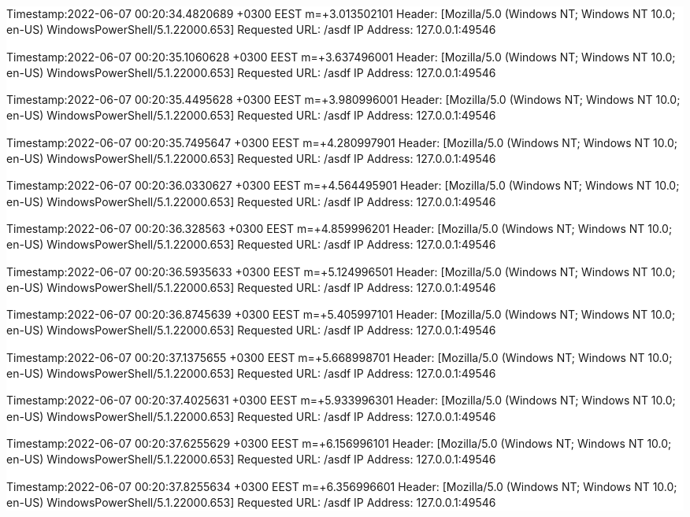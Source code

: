 Timestamp:2022-06-07 00:20:34.4820689 +0300 EEST m=+3.013502101
Header: [Mozilla/5.0 (Windows NT; Windows NT 10.0; en-US) WindowsPowerShell/5.1.22000.653]
Requested URL: /asdf
IP Address: 127.0.0.1:49546

Timestamp:2022-06-07 00:20:35.1060628 +0300 EEST m=+3.637496001
Header: [Mozilla/5.0 (Windows NT; Windows NT 10.0; en-US) WindowsPowerShell/5.1.22000.653]
Requested URL: /asdf
IP Address: 127.0.0.1:49546

Timestamp:2022-06-07 00:20:35.4495628 +0300 EEST m=+3.980996001
Header: [Mozilla/5.0 (Windows NT; Windows NT 10.0; en-US) WindowsPowerShell/5.1.22000.653]
Requested URL: /asdf
IP Address: 127.0.0.1:49546

Timestamp:2022-06-07 00:20:35.7495647 +0300 EEST m=+4.280997901
Header: [Mozilla/5.0 (Windows NT; Windows NT 10.0; en-US) WindowsPowerShell/5.1.22000.653]
Requested URL: /asdf
IP Address: 127.0.0.1:49546

Timestamp:2022-06-07 00:20:36.0330627 +0300 EEST m=+4.564495901
Header: [Mozilla/5.0 (Windows NT; Windows NT 10.0; en-US) WindowsPowerShell/5.1.22000.653]
Requested URL: /asdf
IP Address: 127.0.0.1:49546

Timestamp:2022-06-07 00:20:36.328563 +0300 EEST m=+4.859996201
Header: [Mozilla/5.0 (Windows NT; Windows NT 10.0; en-US) WindowsPowerShell/5.1.22000.653]
Requested URL: /asdf
IP Address: 127.0.0.1:49546

Timestamp:2022-06-07 00:20:36.5935633 +0300 EEST m=+5.124996501
Header: [Mozilla/5.0 (Windows NT; Windows NT 10.0; en-US) WindowsPowerShell/5.1.22000.653]
Requested URL: /asdf
IP Address: 127.0.0.1:49546

Timestamp:2022-06-07 00:20:36.8745639 +0300 EEST m=+5.405997101
Header: [Mozilla/5.0 (Windows NT; Windows NT 10.0; en-US) WindowsPowerShell/5.1.22000.653]
Requested URL: /asdf
IP Address: 127.0.0.1:49546

Timestamp:2022-06-07 00:20:37.1375655 +0300 EEST m=+5.668998701
Header: [Mozilla/5.0 (Windows NT; Windows NT 10.0; en-US) WindowsPowerShell/5.1.22000.653]
Requested URL: /asdf
IP Address: 127.0.0.1:49546

Timestamp:2022-06-07 00:20:37.4025631 +0300 EEST m=+5.933996301
Header: [Mozilla/5.0 (Windows NT; Windows NT 10.0; en-US) WindowsPowerShell/5.1.22000.653]
Requested URL: /asdf
IP Address: 127.0.0.1:49546

Timestamp:2022-06-07 00:20:37.6255629 +0300 EEST m=+6.156996101
Header: [Mozilla/5.0 (Windows NT; Windows NT 10.0; en-US) WindowsPowerShell/5.1.22000.653]
Requested URL: /asdf
IP Address: 127.0.0.1:49546

Timestamp:2022-06-07 00:20:37.8255634 +0300 EEST m=+6.356996601
Header: [Mozilla/5.0 (Windows NT; Windows NT 10.0; en-US) WindowsPowerShell/5.1.22000.653]
Requested URL: /asdf
IP Address: 127.0.0.1:49546
